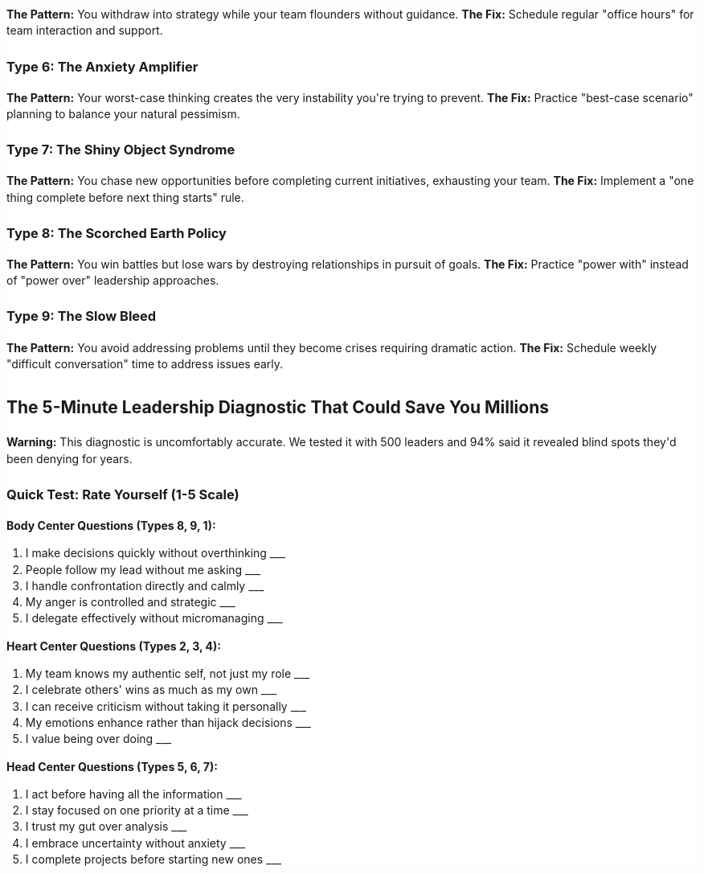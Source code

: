**The Pattern:** You withdraw into strategy while your team flounders without guidance.
**The Fix:** Schedule regular "office hours" for team interaction and support.

### Type 6: The Anxiety Amplifier

**The Pattern:** Your worst-case thinking creates the very instability you're trying to prevent.
**The Fix:** Practice "best-case scenario" planning to balance your natural pessimism.

### Type 7: The Shiny Object Syndrome

**The Pattern:** You chase new opportunities before completing current initiatives, exhausting your team.
**The Fix:** Implement a "one thing complete before next thing starts" rule.

### Type 8: The Scorched Earth Policy

**The Pattern:** You win battles but lose wars by destroying relationships in pursuit of goals.
**The Fix:** Practice "power with" instead of "power over" leadership approaches.

### Type 9: The Slow Bleed

**The Pattern:** You avoid addressing problems until they become crises requiring dramatic action.
**The Fix:** Schedule weekly "difficult conversation" time to address issues early.

## The 5-Minute Leadership Diagnostic That Could Save You Millions



**Warning:** This diagnostic is uncomfortably accurate. We tested it with 500 leaders and 94% said it revealed blind spots they'd been denying for years.

### Quick Test: Rate Yourself (1-5 Scale)

**Body Center Questions (Types 8, 9, 1):**

1. I make decisions quickly without overthinking \_\_\_
2. People follow my lead without me asking \_\_\_
3. I handle confrontation directly and calmly \_\_\_
4. My anger is controlled and strategic \_\_\_
5. I delegate effectively without micromanaging \_\_\_

**Heart Center Questions (Types 2, 3, 4):**

1. My team knows my authentic self, not just my role \_\_\_
2. I celebrate others' wins as much as my own \_\_\_
3. I can receive criticism without taking it personally \_\_\_
4. My emotions enhance rather than hijack decisions \_\_\_
5. I value being over doing \_\_\_

**Head Center Questions (Types 5, 6, 7):**

1. I act before having all the information \_\_\_
2. I stay focused on one priority at a time \_\_\_
3. I trust my gut over analysis \_\_\_
4. I embrace uncertainty without anxiety \_\_\_
5. I complete projects before starting new ones \_\_\_
